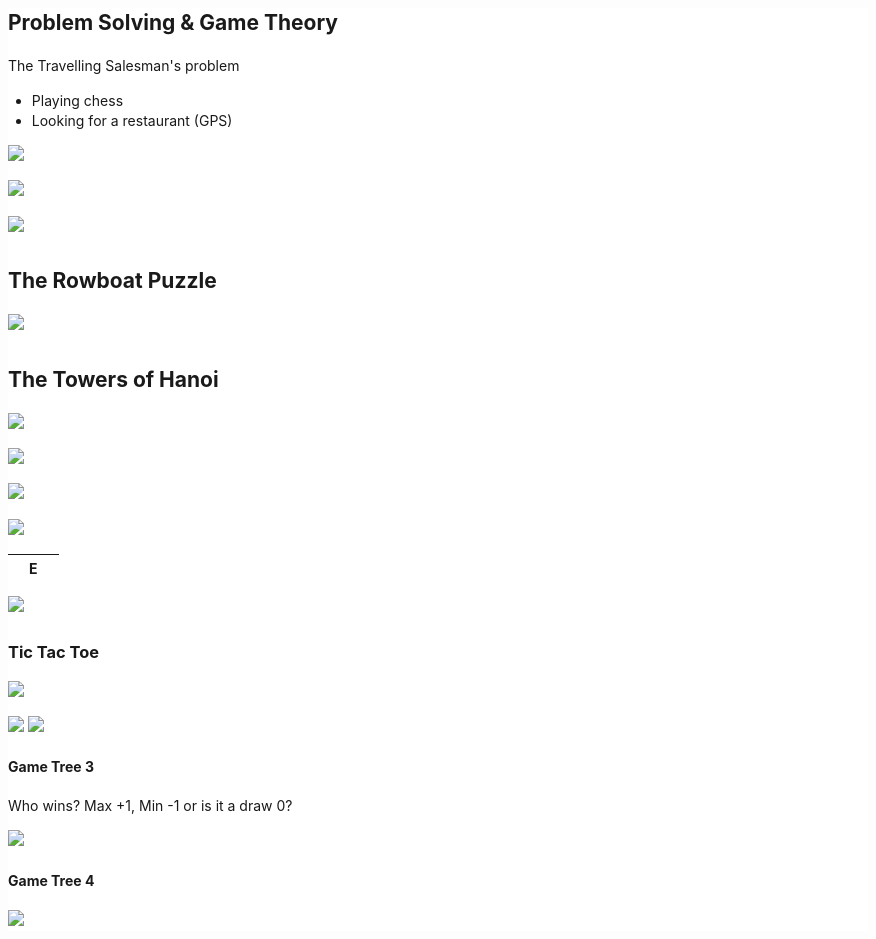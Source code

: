 ## Problem Solving & Game Theory

The Travelling Salesman's problem

- Playing chess
- Looking for a restaurant (GPS)

![](1__page_24_Figure_4.jpeg)

![](1__page_24_Picture_5.jpeg)

![](1__page_24_Figure_6.jpeg)

## The Rowboat Puzzle

![](1__page_25_Picture_1.jpeg)

## The Towers of Hanoi

![](1__page_26_Figure_1.jpeg)

![](1__page_27_Figure_0.jpeg)

![](1__page_27_Figure_1.jpeg)

![](1__page_27_Figure_2.jpeg)

|  | $\mathbf{E}$ |  |
|--|--------------|--|

![](1__page_27_Figure_4.jpeg)

### Tic Tac Toe

![](1__page_28_Picture_1.jpeg)

![](1__page_29_Figure_0.jpeg)
![](2__page_30_Figure_0.jpeg)

#### Game Tree 3

Who wins? Max +1, Min -1 or is it a draw 0?

![](2__page_31_Figure_2.jpeg)

#### Game Tree 4

![](2__page_32_Figure_1.jpeg)
